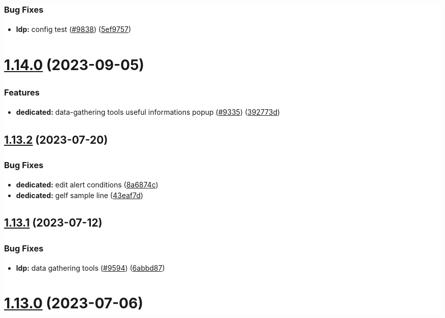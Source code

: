 
### Bug Fixes

* **ldp:** config test ([#9838](https://github.com/ovh/manager/issues/9838)) ([5ef9757](https://github.com/ovh/manager/commit/5ef9757c46c370aa976b07f508fb38d43b087cd5))





# [1.14.0](https://github.com/ovh/manager/compare/@ovh-ux/manager-dbaas-logs@1.13.2...@ovh-ux/manager-dbaas-logs@1.14.0) (2023-09-05)


### Features

* **dedicated:** data-gathering tools useful informations popup ([#9335](https://github.com/ovh/manager/issues/9335)) ([392773d](https://github.com/ovh/manager/commit/392773d90af64f38e3c91bdfa8a182c42709f0e6))





## [1.13.2](https://github.com/ovh/manager/compare/@ovh-ux/manager-dbaas-logs@1.13.1...@ovh-ux/manager-dbaas-logs@1.13.2) (2023-07-20)


### Bug Fixes

* **dedicated:** edit alert conditions ([8a6874c](https://github.com/ovh/manager/commit/8a6874cded9c28a813f03858387481c8ad02e360))
* **dedicated:** gelf sample line ([43eaf7d](https://github.com/ovh/manager/commit/43eaf7d35cf39dfa250afe538f07f0b364a65d7e))





## [1.13.1](https://github.com/ovh/manager/compare/@ovh-ux/manager-dbaas-logs@1.13.0...@ovh-ux/manager-dbaas-logs@1.13.1) (2023-07-12)


### Bug Fixes

* **ldp:** data gathering tools ([#9594](https://github.com/ovh/manager/issues/9594)) ([6abbd87](https://github.com/ovh/manager/commit/6abbd873021de96998af2d6df30d513bbe01d6e3))





# [1.13.0](https://github.com/ovh/manager/compare/@ovh-ux/manager-dbaas-logs@1.12.0...@ovh-ux/manager-dbaas-logs@1.13.0) (2023-07-06)
